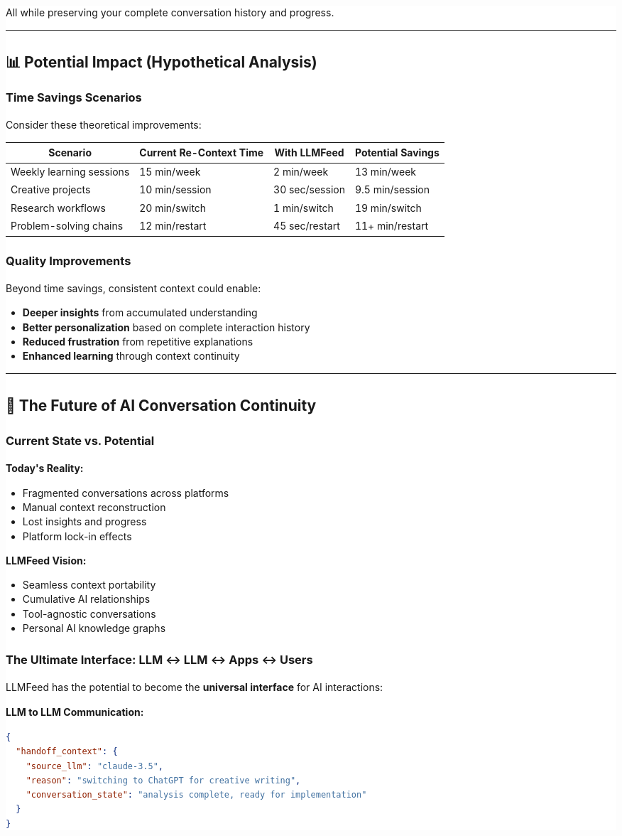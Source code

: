 All while preserving your complete conversation history and progress.

---

## 📊 Potential Impact (Hypothetical Analysis)

### Time Savings Scenarios

Consider these theoretical improvements:

| Scenario | Current Re-Context Time | With LLMFeed | Potential Savings |
|----------|------------------------|--------------|-------------------|
| Weekly learning sessions | 15 min/week | 2 min/week | 13 min/week |
| Creative projects | 10 min/session | 30 sec/session | 9.5 min/session |
| Research workflows | 20 min/switch | 1 min/switch | 19 min/switch |
| Problem-solving chains | 12 min/restart | 45 sec/restart | 11+ min/restart |

### Quality Improvements

Beyond time savings, consistent context could enable:
- **Deeper insights** from accumulated understanding
- **Better personalization** based on complete interaction history
- **Reduced frustration** from repetitive explanations
- **Enhanced learning** through context continuity

---

## 🚀 The Future of AI Conversation Continuity

### Current State vs. Potential

**Today's Reality:**
- Fragmented conversations across platforms
- Manual context reconstruction
- Lost insights and progress
- Platform lock-in effects

**LLMFeed Vision:**
- Seamless context portability
- Cumulative AI relationships
- Tool-agnostic conversations
- Personal AI knowledge graphs

### The Ultimate Interface: LLM ↔ LLM ↔ Apps ↔ Users

LLMFeed has the potential to become the **universal interface** for AI interactions:

**LLM to LLM Communication:**
```json
{
  "handoff_context": {
    "source_llm": "claude-3.5",
    "reason": "switching to ChatGPT for creative writing",
    "conversation_state": "analysis complete, ready for implementation"
  }
}
```
